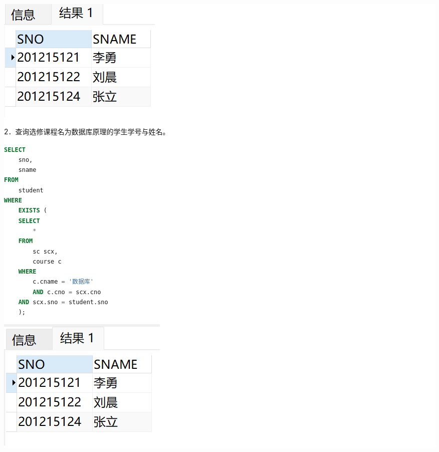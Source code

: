 ![image-20220526191126248](实验报告.assets/image-20220526191126248.png)



2．查询选修课程名为数据库原理的学生学号与姓名。

```sql
SELECT
	sno,
	sname 
FROM
	student 
WHERE
	EXISTS (
	SELECT
		* 
	FROM
		sc scx,
		course c 
	WHERE
		c.cname = '数据库' 
		AND c.cno = scx.cno 
	AND scx.sno = student.sno 
	);
```

![image-20220526191135768](实验报告.assets/image-20220526191135768.png)


